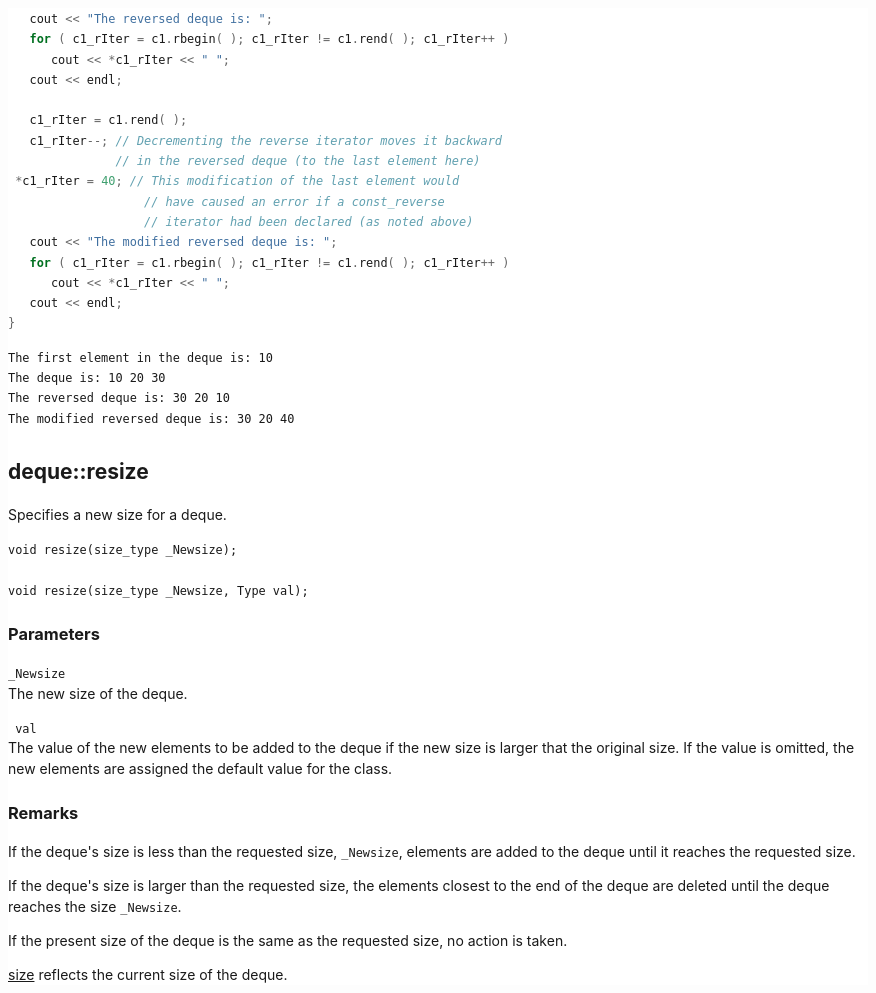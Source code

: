 ```cpp 
   cout << "The reversed deque is: ";  
   for ( c1_rIter = c1.rbegin( ); c1_rIter != c1.rend( ); c1_rIter++ )  
      cout << *c1_rIter << " ";  
   cout << endl;  
  
   c1_rIter = c1.rend( );  
   c1_rIter--; // Decrementing the reverse iterator moves it backward   
               // in the reversed deque (to the last element here)  
 *c1_rIter = 40; // This modification of the last element would   
                   // have caused an error if a const_reverse   
                   // iterator had been declared (as noted above)  
   cout << "The modified reversed deque is: ";  
   for ( c1_rIter = c1.rbegin( ); c1_rIter != c1.rend( ); c1_rIter++ )  
      cout << *c1_rIter << " ";  
   cout << endl;  
}  
```  
  
```Output  
The first element in the deque is: 10  
The deque is: 10 20 30   
The reversed deque is: 30 20 10   
The modified reversed deque is: 30 20 40   
```  
  
##  <a name="deque__resize"></a>  deque::resize  
 Specifies a new size for a deque.  
  
```  
void resize(size_type _Newsize);

void resize(size_type _Newsize, Type val);
```  
  
### Parameters  
 `_Newsize`  
 The new size of the deque.  
  
 ` val`  
 The value of the new elements to be added to the deque if the new size is larger that the original size. If the value is omitted, the new elements are assigned the default value for the class.  
  
### Remarks  
 If the deque's size is less than the requested size, `_Newsize`, elements are added to the deque until it reaches the requested size.  
  
 If the deque's size is larger than the requested size, the elements closest to the end of the deque are deleted until the deque reaches the size `_Newsize`.  
  
 If the present size of the deque is the same as the requested size, no action is taken.  
  
 [size](#deque__size) reflects the current size of the deque.  
  